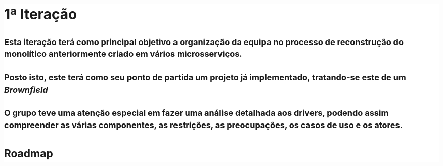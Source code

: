 # 1ª Iteração

### Esta iteração terá como principal objetivo a organização da equipa no processo de reconstrução do monolítico anteriormente criado em vários microsserviços.
### Posto isto, este terá como seu ponto de partida um projeto já implementado, tratando-se este de um *Brownfield*
### O grupo teve uma atenção especial em fazer uma análise detalhada aos drivers, podendo assim compreender as várias componentes, as restrições, as preocupações, os casos de uso e os atores.

## Roadmap 
